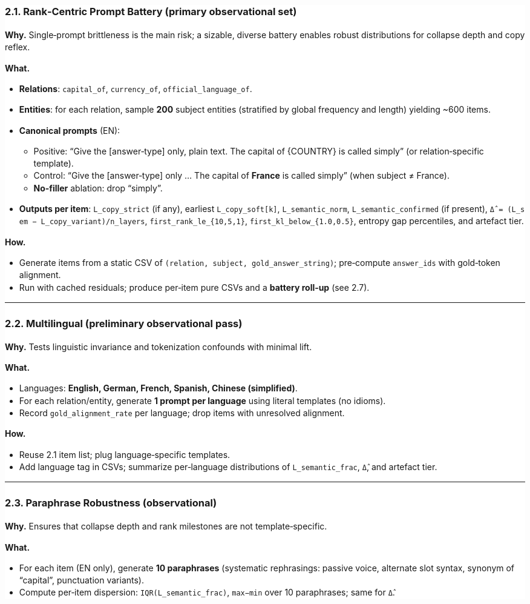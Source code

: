 ### 2.1. Rank‑Centric Prompt Battery (primary observational set)

**Why.** Single‑prompt brittleness is the main risk; a sizable, diverse battery enables robust distributions for collapse depth and copy reflex.

**What.**

* **Relations**: `capital_of`, `currency_of`, `official_language_of`.
* **Entities**: for each relation, sample **200** subject entities (stratified by global frequency and length) yielding ~600 items.
* **Canonical prompts** (EN):

  * Positive: “Give the [answer‑type] only, plain text. The capital of {COUNTRY} is called simply” (or relation‑specific template).
  * Control: “Give the [answer‑type] only … The capital of **France** is called simply” (when subject ≠ France).
  * **No‑filler** ablation: drop “simply”.
* **Outputs per item**: `L_copy_strict` (if any), earliest `L_copy_soft[k]`, `L_semantic_norm`, `L_semantic_confirmed` (if present), `Δ̂ = (L_sem − L_copy_variant)/n_layers`, `first_rank_le_{10,5,1}`, `first_kl_below_{1.0,0.5}`, entropy gap percentiles, and artefact tier.

**How.**

* Generate items from a static CSV of `(relation, subject, gold_answer_string)`; pre‑compute `answer_ids` with gold‑token alignment.
* Run with cached residuals; produce per‑item pure CSVs and a **battery roll‑up** (see 2.7).

---

### 2.2. Multilingual (preliminary observational pass)

**Why.** Tests linguistic invariance and tokenization confounds with minimal lift.

**What.**

* Languages: **English, German, French, Spanish, Chinese (simplified)**.
* For each relation/entity, generate **1 prompt per language** using literal templates (no idioms).
* Record `gold_alignment_rate` per language; drop items with unresolved alignment.

**How.**

* Reuse 2.1 item list; plug language‑specific templates.
* Add language tag in CSVs; summarize per‑language distributions of `L_semantic_frac`, `Δ̂`, and artefact tier.

---

### 2.3. Paraphrase Robustness (observational)

**Why.** Ensures that collapse depth and rank milestones are not template‑specific.

**What.**

* For each item (EN only), generate **10 paraphrases** (systematic rephrasings: passive voice, alternate slot syntax, synonym of “capital”, punctuation variants).
* Compute per‑item dispersion: `IQR(L_semantic_frac)`, `max−min` over 10 paraphrases; same for `Δ̂`.
